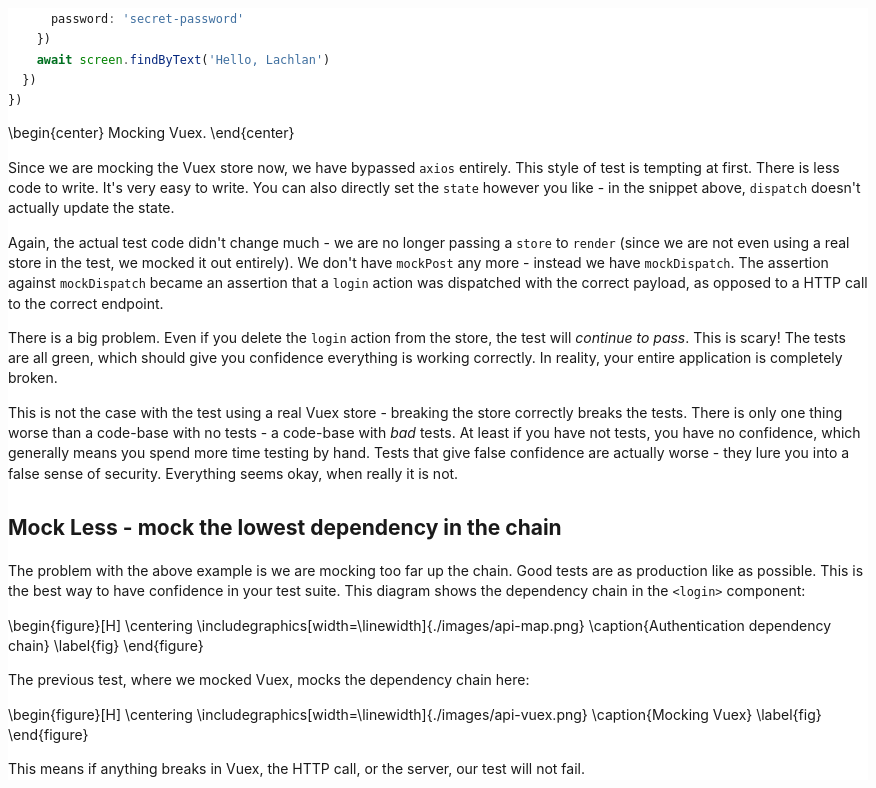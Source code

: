```js
      password: 'secret-password'
    })
    await screen.findByText('Hello, Lachlan')
  })
})
```
\begin{center}
Mocking Vuex. 
\end{center}

Since we are mocking the Vuex store now, we have bypassed `axios` entirely. This style of test is tempting at first. There is less code to write. It's very easy to write. You can also directly set the `state` however you like - in the snippet above, `dispatch` doesn't actually update the state.

Again, the actual test code didn't change much - we are no longer passing a `store` to `render` (since we are not even using a real store in the test, we mocked it out entirely). We don't have `mockPost` any more - instead we have `mockDispatch`. The assertion against `mockDispatch` became an assertion that a `login` action was dispatched with the correct payload, as opposed to a HTTP call to the correct endpoint.

There is a big problem. Even if you delete the `login` action from the store, the test will *continue to pass*. This is scary! The tests are all green, which should give you confidence everything is working correctly. In reality, your entire application is completely broken.

This is not the case with the test using a real Vuex store - breaking the store correctly breaks the tests. There is only one thing worse than a code-base with no tests - a code-base with *bad* tests. At least if you have not tests, you have no confidence, which generally means you spend more time testing by hand. Tests that give false confidence are actually worse - they lure you into a false sense of security. Everything seems okay, when really it is not.

## Mock Less - mock the lowest dependency in the chain

The problem with the above example is we are mocking too far up the chain. Good tests are as production like as possible. This is the best way to have confidence in your test suite. This diagram shows the dependency chain in the `<login>` component:

\begin{figure}[H]
  \centering
  \includegraphics[width=\linewidth]{./images/api-map.png}
  \caption{Authentication dependency chain}
  \label{fig}
\end{figure}

The previous test, where we mocked Vuex, mocks the dependency chain here:

\begin{figure}[H]
  \centering
  \includegraphics[width=\linewidth]{./images/api-vuex.png}
  \caption{Mocking Vuex}
  \label{fig}
\end{figure}

This means if anything breaks in Vuex, the HTTP call, or the server, our test will not fail.
